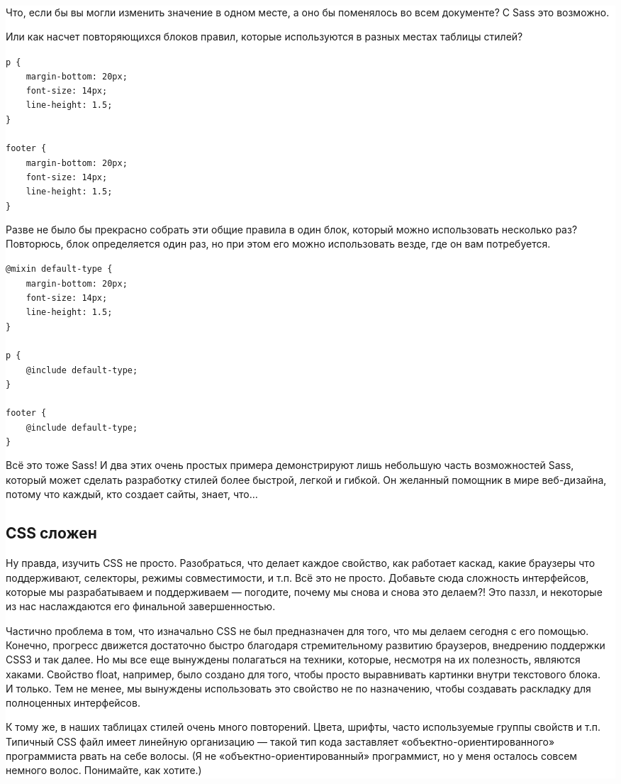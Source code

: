 Что, если бы вы могли изменить значение в одном месте, а оно бы поменялось во всем документе? С Sass это возможно.

Или как насчет повторяющихся блоков правил, которые используются в разных местах таблицы стилей?

    p {
        margin-bottom: 20px;
        font-size: 14px;
        line-height: 1.5;
    }

    footer {
        margin-bottom: 20px;
        font-size: 14px;
        line-height: 1.5;
    }

Разве не было бы прекрасно собрать эти общие правила в один блок, который можно использовать несколько раз? Повторюсь, блок определяется один раз, но при этом его можно использовать везде, где он вам потребуется.

    @mixin default-type {
        margin-bottom: 20px;
        font-size: 14px;
        line-height: 1.5;
    }

    p {
        @include default-type;
    }

    footer {
        @include default-type;
    }

Всё это тоже Sass! И два этих очень простых примера демонстрируют лишь небольшую часть возможностей Sass, который может сделать разработку стилей более быстрой, легкой и гибкой. Он желанный помощник в мире веб-дизайна, потому что каждый, кто создает сайты, знает, что…

## CSS сложен

Ну правда, изучить CSS не просто. Разобраться, что делает каждое свойство, как работает каскад, какие браузеры что поддерживают, селекторы, режимы совместимости, и т.п. Всё это не просто. Добавьте сюда сложность интерфейсов, которые мы разрабатываем и поддерживаем — погодите, почему мы снова и снова это делаем?! Это паззл, и некоторые из нас наслаждаются его финальной завершенностью.

Частично проблема в том, что изначально CSS не был предназначен для того, что мы делаем сегодня с его помощью. Конечно, прогресс движется достаточно быстро благодаря стремительному развитию браузеров, внедрению поддержки CSS3 и так далее. Но мы все еще вынуждены полагаться на техники, которые, несмотря на их полезность, являются хаками. Свойство float, например, было создано для того, чтобы просто выравнивать картинки внутри текстового блока. И только. Тем не менее, мы вынуждены использовать это свойство не по назначению, чтобы создавать раскладку для полноценных интерфейсов.

К тому же, в наших таблицах стилей очень много повторений. Цвета, шрифты, часто используемые группы свойств и т.п. Типичный CSS файл имеет линейную организацию — такой тип кода заставляет «объектно-ориентированного» программиста рвать на себе волосы. (Я не «объектно-ориентированный» программист, но у меня осталось совсем немного волос. Понимайте, как хотите.)
